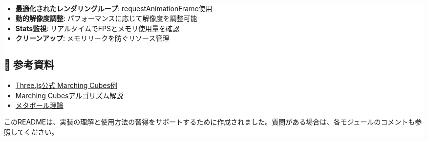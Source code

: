 - **最適化されたレンダリングループ**: requestAnimationFrame使用
- **動的解像度調整**: パフォーマンスに応じて解像度を調整可能
- **Stats監視**: リアルタイムでFPSとメモリ使用量を確認
- **クリーンアップ**: メモリリークを防ぐリソース管理

## 🔗 参考資料

- [Three.js公式 Marching Cubes例](https://github.com/mrdoob/three.js/blob/master/examples/webgl_marchingcubes.html)
- [Marching Cubesアルゴリズム解説](https://en.wikipedia.org/wiki/Marching_cubes)
- [メタボール理論](https://en.wikipedia.org/wiki/Metaballs)

このREADMEは、実装の理解と使用方法の習得をサポートするために作成されました。質問がある場合は、各モジュールのコメントも参照してください。
